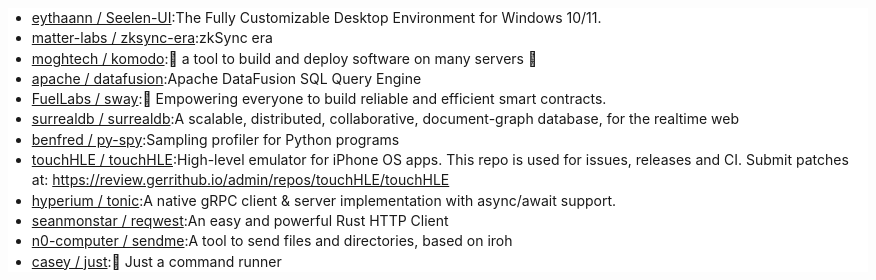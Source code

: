 * [eythaann / Seelen-UI](https://github.com/eythaann/Seelen-UI):The Fully Customizable Desktop Environment for Windows 10/11.
* [matter-labs / zksync-era](https://github.com/matter-labs/zksync-era):zkSync era
* [moghtech / komodo](https://github.com/moghtech/komodo):🦎 a tool to build and deploy software on many servers 🦎
* [apache / datafusion](https://github.com/apache/datafusion):Apache DataFusion SQL Query Engine
* [FuelLabs / sway](https://github.com/FuelLabs/sway):🌴 Empowering everyone to build reliable and efficient smart contracts.
* [surrealdb / surrealdb](https://github.com/surrealdb/surrealdb):A scalable, distributed, collaborative, document-graph database, for the realtime web
* [benfred / py-spy](https://github.com/benfred/py-spy):Sampling profiler for Python programs
* [touchHLE / touchHLE](https://github.com/touchHLE/touchHLE):High-level emulator for iPhone OS apps. This repo is used for issues, releases and CI. Submit patches at: https://review.gerrithub.io/admin/repos/touchHLE/touchHLE
* [hyperium / tonic](https://github.com/hyperium/tonic):A native gRPC client & server implementation with async/await support.
* [seanmonstar / reqwest](https://github.com/seanmonstar/reqwest):An easy and powerful Rust HTTP Client
* [n0-computer / sendme](https://github.com/n0-computer/sendme):A tool to send files and directories, based on iroh
* [casey / just](https://github.com/casey/just):🤖 Just a command runner
